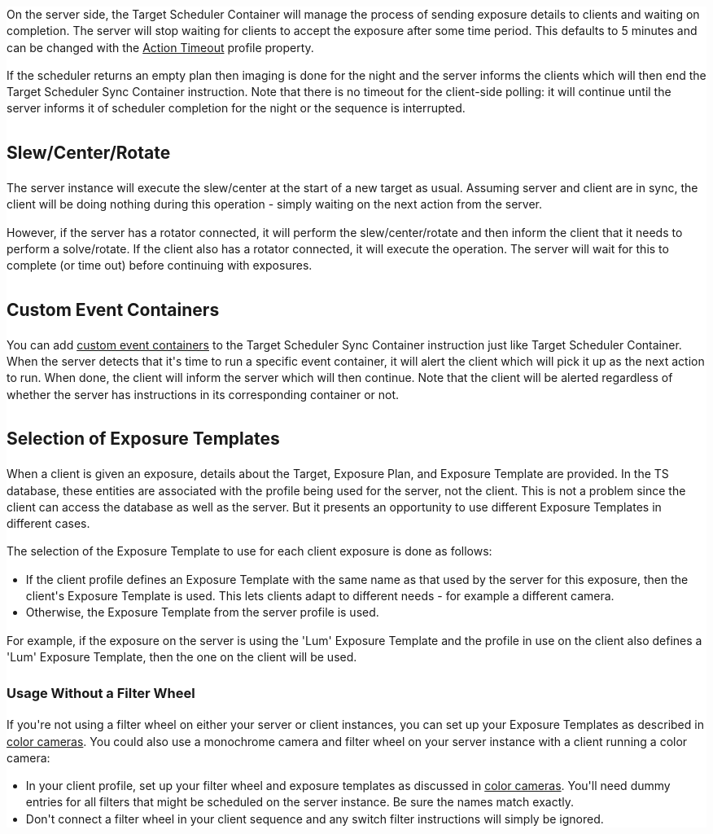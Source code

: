 On the server side, the Target Scheduler Container will manage the process of sending exposure details to clients and waiting on completion.  The server will stop waiting for clients to accept the exposure after some time period.  This defaults to 5 minutes and can be changed with the [Action Timeout](target-management/profiles.html#synchronization-preferences) profile property.

If the scheduler returns an empty plan then imaging is done for the night and the server informs the clients which will then end the Target Scheduler Sync Container instruction.  Note that there is no timeout for the client-side polling: it will continue until the server informs it of scheduler completion for the night or the sequence is interrupted.

## Slew/Center/Rotate

The server instance will execute the slew/center at the start of a new target as usual.  Assuming server and client are in sync, the client will be doing nothing during this operation - simply waiting on the next action from the server.

However, if the server has a rotator connected, it will perform the slew/center/rotate and then inform the client that it needs to perform a solve/rotate.  If the client also has a rotator connected, it will execute the operation.  The server will wait for this to complete (or time out) before continuing with exposures.

## Custom Event Containers
You can add [custom event containers](sequencer/container.html#custom-event-instructions) to the Target Scheduler Sync Container instruction just like Target Scheduler Container.  When the server detects that it's time to run a specific event container, it will alert the client which will pick it up as the next action to run.  When done, the client will inform the server which will then continue.  Note that the client will be alerted regardless of whether the server has instructions in its corresponding container or not.

## Selection of Exposure Templates

When a client is given an exposure, details about the Target, Exposure Plan, and Exposure Template are provided.  In the TS database, these entities are associated with the profile being used for the server, not the client.  This is not a problem since the client can access the database as well as the server.  But it presents an opportunity to use different Exposure Templates in different cases.

The selection of the Exposure Template to use for each client exposure is done as follows:
* If the client profile defines an Exposure Template with the same name as that used by the server for this exposure, then the client's Exposure Template is used.  This lets clients adapt to different needs - for example a different camera.
* Otherwise, the Exposure Template from the server profile is used.

For example, if the exposure on the server is using the 'Lum' Exposure Template and the profile in use on the client also defines a 'Lum' Exposure Template, then the one on the client will be used.

### Usage Without a Filter Wheel

If you're not using a filter wheel on either your server or client instances, you can set up your Exposure Templates as described in [color cameras](target-management/exposure-templates.html#color-cameras).  You could also use a monochrome camera and filter wheel on your server instance with a client running a color camera:
* In your client profile, set up your filter wheel and exposure templates as discussed in [color cameras](target-management/exposure-templates.html#color-cameras).  You'll need dummy entries for all filters that might be scheduled on the server instance.  Be sure the names match exactly.
* Don't connect a filter wheel in your client sequence and any switch filter instructions will simply be ignored.
